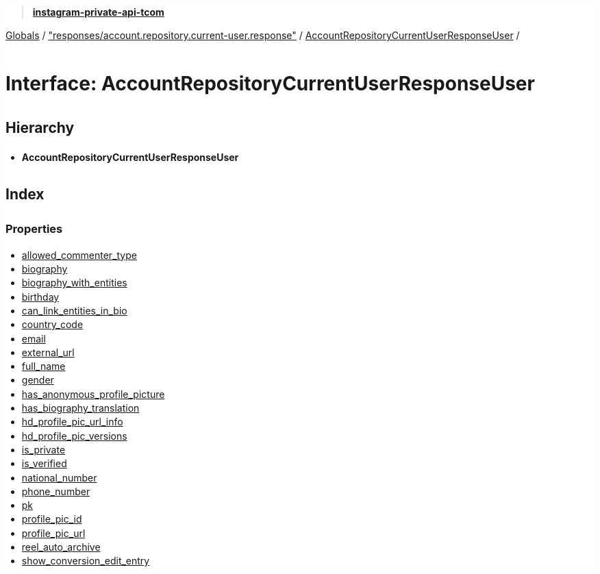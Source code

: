 > **[instagram-private-api-tcom](../README.md)**

[Globals](../README.md) / ["responses/account.repository.current-user.response"](../modules/_responses_account_repository_current_user_response_.md) / [AccountRepositoryCurrentUserResponseUser](_responses_account_repository_current_user_response_.accountrepositorycurrentuserresponseuser.md) /

# Interface: AccountRepositoryCurrentUserResponseUser

## Hierarchy

* **AccountRepositoryCurrentUserResponseUser**

## Index

### Properties

* [allowed_commenter_type](_responses_account_repository_current_user_response_.accountrepositorycurrentuserresponseuser.md#allowed_commenter_type)
* [biography](_responses_account_repository_current_user_response_.accountrepositorycurrentuserresponseuser.md#biography)
* [biography_with_entities](_responses_account_repository_current_user_response_.accountrepositorycurrentuserresponseuser.md#biography_with_entities)
* [birthday](_responses_account_repository_current_user_response_.accountrepositorycurrentuserresponseuser.md#birthday)
* [can_link_entities_in_bio](_responses_account_repository_current_user_response_.accountrepositorycurrentuserresponseuser.md#can_link_entities_in_bio)
* [country_code](_responses_account_repository_current_user_response_.accountrepositorycurrentuserresponseuser.md#country_code)
* [email](_responses_account_repository_current_user_response_.accountrepositorycurrentuserresponseuser.md#email)
* [external_url](_responses_account_repository_current_user_response_.accountrepositorycurrentuserresponseuser.md#external_url)
* [full_name](_responses_account_repository_current_user_response_.accountrepositorycurrentuserresponseuser.md#full_name)
* [gender](_responses_account_repository_current_user_response_.accountrepositorycurrentuserresponseuser.md#gender)
* [has_anonymous_profile_picture](_responses_account_repository_current_user_response_.accountrepositorycurrentuserresponseuser.md#has_anonymous_profile_picture)
* [has_biography_translation](_responses_account_repository_current_user_response_.accountrepositorycurrentuserresponseuser.md#has_biography_translation)
* [hd_profile_pic_url_info](_responses_account_repository_current_user_response_.accountrepositorycurrentuserresponseuser.md#hd_profile_pic_url_info)
* [hd_profile_pic_versions](_responses_account_repository_current_user_response_.accountrepositorycurrentuserresponseuser.md#hd_profile_pic_versions)
* [is_private](_responses_account_repository_current_user_response_.accountrepositorycurrentuserresponseuser.md#is_private)
* [is_verified](_responses_account_repository_current_user_response_.accountrepositorycurrentuserresponseuser.md#is_verified)
* [national_number](_responses_account_repository_current_user_response_.accountrepositorycurrentuserresponseuser.md#national_number)
* [phone_number](_responses_account_repository_current_user_response_.accountrepositorycurrentuserresponseuser.md#phone_number)
* [pk](_responses_account_repository_current_user_response_.accountrepositorycurrentuserresponseuser.md#pk)
* [profile_pic_id](_responses_account_repository_current_user_response_.accountrepositorycurrentuserresponseuser.md#profile_pic_id)
* [profile_pic_url](_responses_account_repository_current_user_response_.accountrepositorycurrentuserresponseuser.md#profile_pic_url)
* [reel_auto_archive](_responses_account_repository_current_user_response_.accountrepositorycurrentuserresponseuser.md#reel_auto_archive)
* [show_conversion_edit_entry](_responses_account_repository_current_user_response_.accountrepositorycurrentuserresponseuser.md#show_conversion_edit_entry)